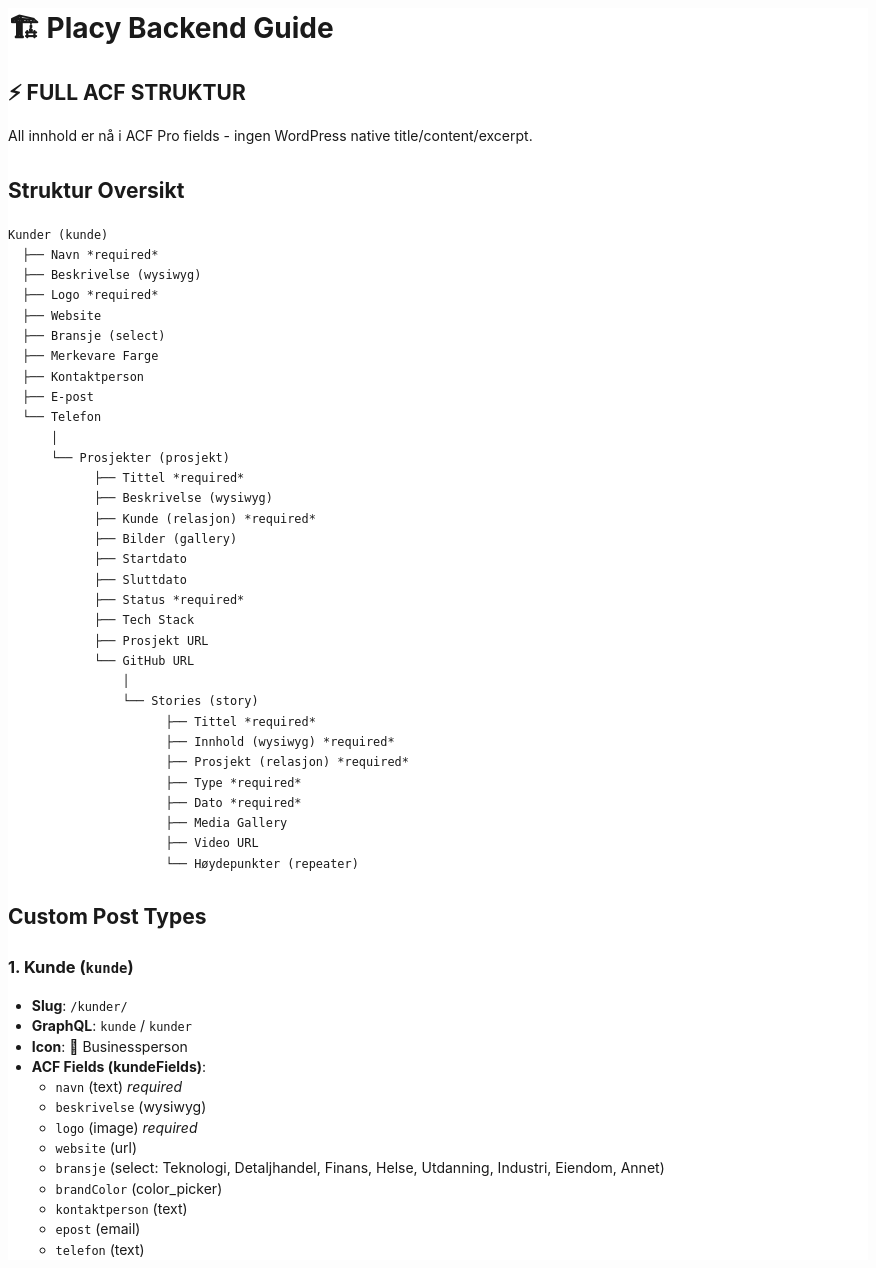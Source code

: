 # 🏗️ Placy Backend Guide

## ⚡ FULL ACF STRUKTUR
All innhold er nå i ACF Pro fields - ingen WordPress native title/content/excerpt.

## Struktur Oversikt

```
Kunder (kunde)
  ├── Navn *required*
  ├── Beskrivelse (wysiwyg)
  ├── Logo *required*
  ├── Website
  ├── Bransje (select)
  ├── Merkevare Farge
  ├── Kontaktperson
  ├── E-post
  └── Telefon
      │
      └── Prosjekter (prosjekt)
            ├── Tittel *required*
            ├── Beskrivelse (wysiwyg)
            ├── Kunde (relasjon) *required*
            ├── Bilder (gallery)
            ├── Startdato
            ├── Sluttdato
            ├── Status *required*
            ├── Tech Stack
            ├── Prosjekt URL
            └── GitHub URL
                │
                └── Stories (story)
                      ├── Tittel *required*
                      ├── Innhold (wysiwyg) *required*
                      ├── Prosjekt (relasjon) *required*
                      ├── Type *required*
                      ├── Dato *required*
                      ├── Media Gallery
                      ├── Video URL
                      └── Høydepunkter (repeater)
```

## Custom Post Types

### 1. **Kunde** (`kunde`)
- **Slug**: `/kunder/`
- **GraphQL**: `kunde` / `kunder`
- **Icon**: 👤 Businessperson
- **ACF Fields (kundeFields)**:
  - `navn` (text) *required*
  - `beskrivelse` (wysiwyg)
  - `logo` (image) *required*
  - `website` (url)
  - `bransje` (select: Teknologi, Detaljhandel, Finans, Helse, Utdanning, Industri, Eiendom, Annet)
  - `brandColor` (color_picker)
  - `kontaktperson` (text)
  - `epost` (email)
  - `telefon` (text)
